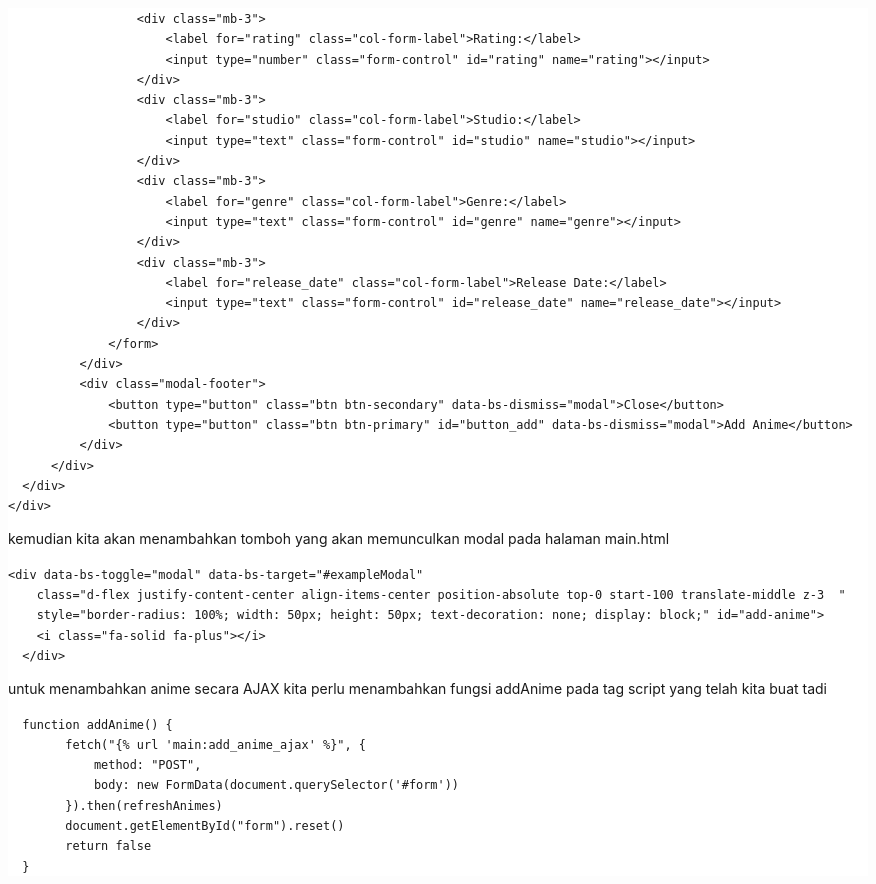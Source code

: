 ```
                  <div class="mb-3">
                      <label for="rating" class="col-form-label">Rating:</label>
                      <input type="number" class="form-control" id="rating" name="rating"></input>
                  </div>
                  <div class="mb-3">
                      <label for="studio" class="col-form-label">Studio:</label>
                      <input type="text" class="form-control" id="studio" name="studio"></input>
                  </div>
                  <div class="mb-3">
                      <label for="genre" class="col-form-label">Genre:</label>
                      <input type="text" class="form-control" id="genre" name="genre"></input>
                  </div>
                  <div class="mb-3">
                      <label for="release_date" class="col-form-label">Release Date:</label>
                      <input type="text" class="form-control" id="release_date" name="release_date"></input>
                  </div>
              </form>
          </div>
          <div class="modal-footer">
              <button type="button" class="btn btn-secondary" data-bs-dismiss="modal">Close</button>
              <button type="button" class="btn btn-primary" id="button_add" data-bs-dismiss="modal">Add Anime</button>
          </div>
      </div>
  </div>
</div>
```

kemudian kita akan menambahkan tomboh yang akan memunculkan modal pada halaman main.html

```
<div data-bs-toggle="modal" data-bs-target="#exampleModal"
    class="d-flex justify-content-center align-items-center position-absolute top-0 start-100 translate-middle z-3  "
    style="border-radius: 100%; width: 50px; height: 50px; text-decoration: none; display: block;" id="add-anime">
    <i class="fa-solid fa-plus"></i>
  </div>
```

untuk menambahkan anime secara AJAX kita perlu menambahkan fungsi addAnime pada tag script yang telah kita buat tadi

```
  function addAnime() {
        fetch("{% url 'main:add_anime_ajax' %}", {
            method: "POST",
            body: new FormData(document.querySelector('#form'))
        }).then(refreshAnimes)
        document.getElementById("form").reset()
        return false
  }
```
